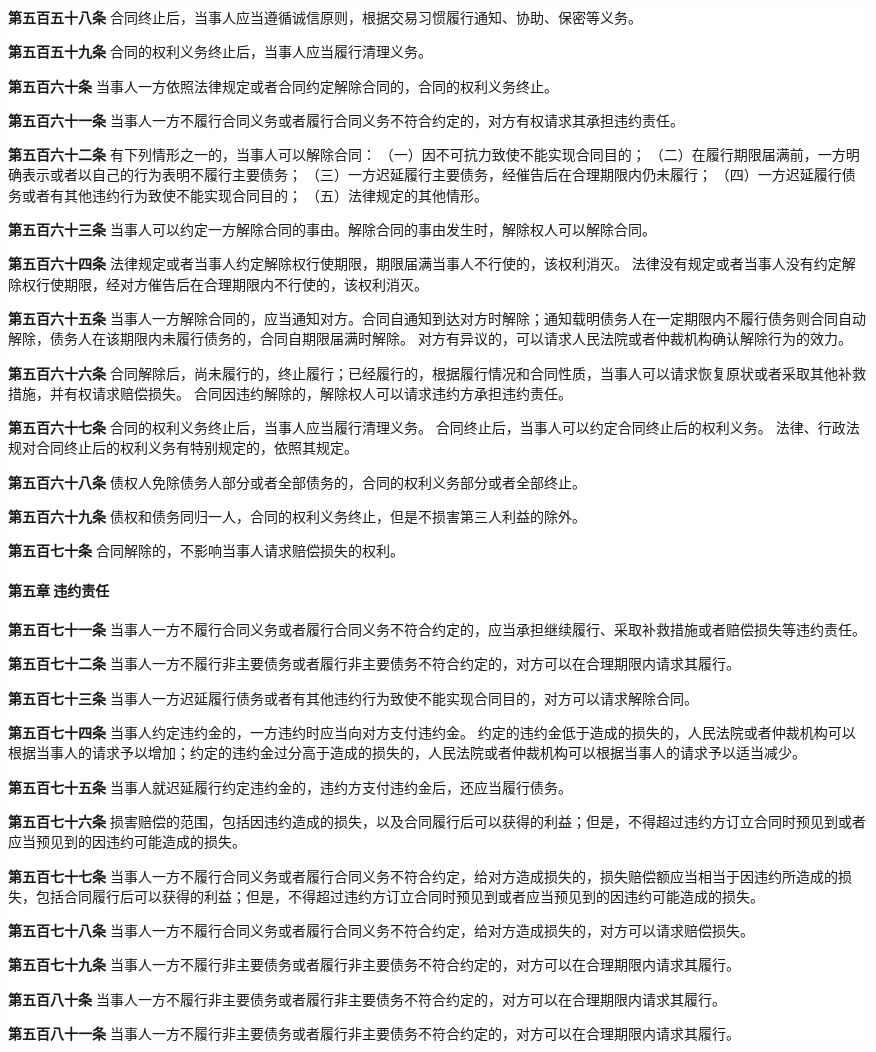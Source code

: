 **第五百五十八条** 合同终止后，当事人应当遵循诚信原则，根据交易习惯履行通知、协助、保密等义务。

**第五百五十九条** 合同的权利义务终止后，当事人应当履行清理义务。

**第五百六十条** 当事人一方依照法律规定或者合同约定解除合同的，合同的权利义务终止。

**第五百六十一条** 当事人一方不履行合同义务或者履行合同义务不符合约定的，对方有权请求其承担违约责任。

**第五百六十二条** 有下列情形之一的，当事人可以解除合同：
（一）因不可抗力致使不能实现合同目的；
（二）在履行期限届满前，一方明确表示或者以自己的行为表明不履行主要债务；
（三）一方迟延履行主要债务，经催告后在合理期限内仍未履行；
（四）一方迟延履行债务或者有其他违约行为致使不能实现合同目的；
（五）法律规定的其他情形。

**第五百六十三条** 当事人可以约定一方解除合同的事由。解除合同的事由发生时，解除权人可以解除合同。

**第五百六十四条** 法律规定或者当事人约定解除权行使期限，期限届满当事人不行使的，该权利消灭。
法律没有规定或者当事人没有约定解除权行使期限，经对方催告后在合理期限内不行使的，该权利消灭。

**第五百六十五条** 当事人一方解除合同的，应当通知对方。合同自通知到达对方时解除；通知载明债务人在一定期限内不履行债务则合同自动解除，债务人在该期限内未履行债务的，合同自期限届满时解除。
对方有异议的，可以请求人民法院或者仲裁机构确认解除行为的效力。

**第五百六十六条** 合同解除后，尚未履行的，终止履行；已经履行的，根据履行情况和合同性质，当事人可以请求恢复原状或者采取其他补救措施，并有权请求赔偿损失。
合同因违约解除的，解除权人可以请求违约方承担违约责任。

**第五百六十七条** 合同的权利义务终止后，当事人应当履行清理义务。
合同终止后，当事人可以约定合同终止后的权利义务。
法律、行政法规对合同终止后的权利义务有特别规定的，依照其规定。

**第五百六十八条** 债权人免除债务人部分或者全部债务的，合同的权利义务部分或者全部终止。

**第五百六十九条** 债权和债务同归一人，合同的权利义务终止，但是不损害第三人利益的除外。

**第五百七十条** 合同解除的，不影响当事人请求赔偿损失的权利。

#### 第五章 违约责任

**第五百七十一条** 当事人一方不履行合同义务或者履行合同义务不符合约定的，应当承担继续履行、采取补救措施或者赔偿损失等违约责任。

**第五百七十二条** 当事人一方不履行非主要债务或者履行非主要债务不符合约定的，对方可以在合理期限内请求其履行。

**第五百七十三条** 当事人一方迟延履行债务或者有其他违约行为致使不能实现合同目的，对方可以请求解除合同。

**第五百七十四条** 当事人约定违约金的，一方违约时应当向对方支付违约金。
约定的违约金低于造成的损失的，人民法院或者仲裁机构可以根据当事人的请求予以增加；约定的违约金过分高于造成的损失的，人民法院或者仲裁机构可以根据当事人的请求予以适当减少。

**第五百七十五条** 当事人就迟延履行约定违约金的，违约方支付违约金后，还应当履行债务。

**第五百七十六条** 损害赔偿的范围，包括因违约造成的损失，以及合同履行后可以获得的利益；但是，不得超过违约方订立合同时预见到或者应当预见到的因违约可能造成的损失。

**第五百七十七条** 当事人一方不履行合同义务或者履行合同义务不符合约定，给对方造成损失的，损失赔偿额应当相当于因违约所造成的损失，包括合同履行后可以获得的利益；但是，不得超过违约方订立合同时预见到或者应当预见到的因违约可能造成的损失。

**第五百七十八条** 当事人一方不履行合同义务或者履行合同义务不符合约定，给对方造成损失的，对方可以请求赔偿损失。

**第五百七十九条** 当事人一方不履行非主要债务或者履行非主要债务不符合约定的，对方可以在合理期限内请求其履行。

**第五百八十条** 当事人一方不履行非主要债务或者履行非主要债务不符合约定的，对方可以在合理期限内请求其履行。

**第五百八十一条** 当事人一方不履行非主要债务或者履行非主要债务不符合约定的，对方可以在合理期限内请求其履行。
